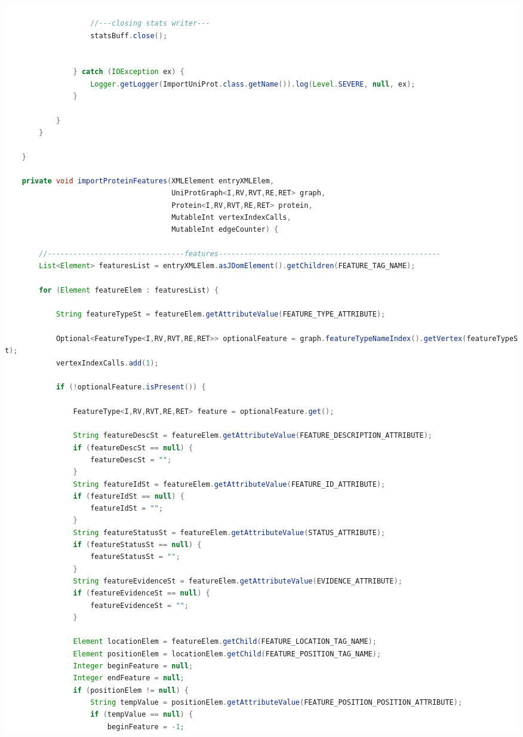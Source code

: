 ```java

					//---closing stats writer---
					statsBuff.close();


				} catch (IOException ex) {
					Logger.getLogger(ImportUniProt.class.getName()).log(Level.SEVERE, null, ex);
				}

			}
		}

	}

	private void importProteinFeatures(XMLElement entryXMLElem,
	                                   UniProtGraph<I,RV,RVT,RE,RET> graph,
	                                   Protein<I,RV,RVT,RE,RET> protein,
	                                   MutableInt vertexIndexCalls,
	                                   MutableInt edgeCounter) {

		//--------------------------------features----------------------------------------------------
		List<Element> featuresList = entryXMLElem.asJDomElement().getChildren(FEATURE_TAG_NAME);

		for (Element featureElem : featuresList) {

			String featureTypeSt = featureElem.getAttributeValue(FEATURE_TYPE_ATTRIBUTE);

			Optional<FeatureType<I,RV,RVT,RE,RET>> optionalFeature = graph.featureTypeNameIndex().getVertex(featureTypeSt);
			vertexIndexCalls.add(1);

			if (!optionalFeature.isPresent()) {

				FeatureType<I,RV,RVT,RE,RET> feature = optionalFeature.get();

				String featureDescSt = featureElem.getAttributeValue(FEATURE_DESCRIPTION_ATTRIBUTE);
				if (featureDescSt == null) {
					featureDescSt = "";
				}
				String featureIdSt = featureElem.getAttributeValue(FEATURE_ID_ATTRIBUTE);
				if (featureIdSt == null) {
					featureIdSt = "";
				}
				String featureStatusSt = featureElem.getAttributeValue(STATUS_ATTRIBUTE);
				if (featureStatusSt == null) {
					featureStatusSt = "";
				}
				String featureEvidenceSt = featureElem.getAttributeValue(EVIDENCE_ATTRIBUTE);
				if (featureEvidenceSt == null) {
					featureEvidenceSt = "";
				}

				Element locationElem = featureElem.getChild(FEATURE_LOCATION_TAG_NAME);
				Element positionElem = locationElem.getChild(FEATURE_POSITION_TAG_NAME);
				Integer beginFeature = null;
				Integer endFeature = null;
				if (positionElem != null) {
					String tempValue = positionElem.getAttributeValue(FEATURE_POSITION_POSITION_ATTRIBUTE);
					if (tempValue == null) {
						beginFeature = -1;
```